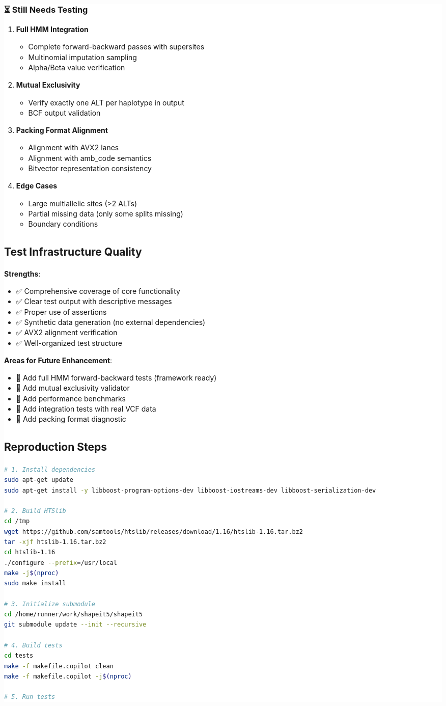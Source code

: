 ### ⏳ Still Needs Testing

1. **Full HMM Integration**
   - Complete forward-backward passes with supersites
   - Multinomial imputation sampling
   - Alpha/Beta value verification

2. **Mutual Exclusivity**
   - Verify exactly one ALT per haplotype in output
   - BCF output validation

3. **Packing Format Alignment**
   - Alignment with AVX2 lanes
   - Alignment with amb_code semantics
   - Bitvector representation consistency

4. **Edge Cases**
   - Large multiallelic sites (>2 ALTs)
   - Partial missing data (only some splits missing)
   - Boundary conditions

## Test Infrastructure Quality

**Strengths**:
- ✅ Comprehensive coverage of core functionality
- ✅ Clear test output with descriptive messages
- ✅ Proper use of assertions
- ✅ Synthetic data generation (no external dependencies)
- ✅ AVX2 alignment verification
- ✅ Well-organized test structure

**Areas for Future Enhancement**:
- 📝 Add full HMM forward-backward tests (framework ready)
- 📝 Add mutual exclusivity validator
- 📝 Add performance benchmarks
- 📝 Add integration tests with real VCF data
- 📝 Add packing format diagnostic

## Reproduction Steps

```bash
# 1. Install dependencies
sudo apt-get update
sudo apt-get install -y libboost-program-options-dev libboost-iostreams-dev libboost-serialization-dev

# 2. Build HTSlib
cd /tmp
wget https://github.com/samtools/htslib/releases/download/1.16/htslib-1.16.tar.bz2
tar -xjf htslib-1.16.tar.bz2
cd htslib-1.16
./configure --prefix=/usr/local
make -j$(nproc)
sudo make install

# 3. Initialize submodule
cd /home/runner/work/shapeit5/shapeit5
git submodule update --init --recursive

# 4. Build tests
cd tests
make -f makefile.copilot clean
make -f makefile.copilot -j$(nproc)

# 5. Run tests
```